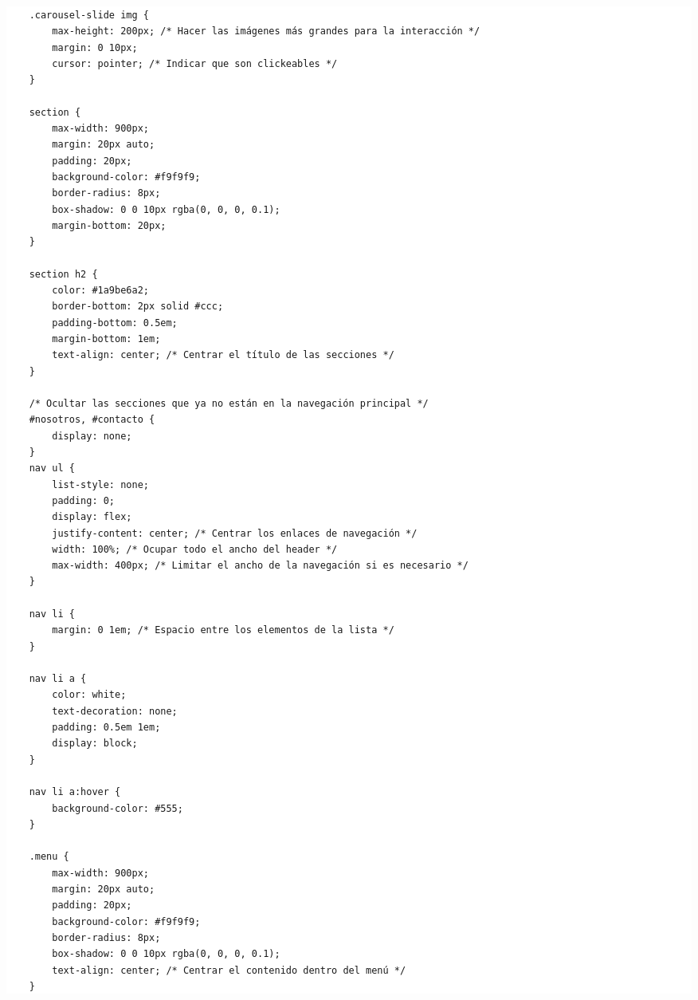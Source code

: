         .carousel-slide img {
            max-height: 200px; /* Hacer las imágenes más grandes para la interacción */
            margin: 0 10px;
            cursor: pointer; /* Indicar que son clickeables */
        }

        section {
            max-width: 900px;
            margin: 20px auto;
            padding: 20px;
            background-color: #f9f9f9;
            border-radius: 8px;
            box-shadow: 0 0 10px rgba(0, 0, 0, 0.1);
            margin-bottom: 20px;
        }

        section h2 {
            color: #1a9be6a2;
            border-bottom: 2px solid #ccc;
            padding-bottom: 0.5em;
            margin-bottom: 1em;
            text-align: center; /* Centrar el título de las secciones */
        }

        /* Ocultar las secciones que ya no están en la navegación principal */
        #nosotros, #contacto {
            display: none;
        }
        nav ul {
            list-style: none;
            padding: 0;
            display: flex;
            justify-content: center; /* Centrar los enlaces de navegación */
            width: 100%; /* Ocupar todo el ancho del header */
            max-width: 400px; /* Limitar el ancho de la navegación si es necesario */
        }

        nav li {
            margin: 0 1em; /* Espacio entre los elementos de la lista */
        }

        nav li a {
            color: white;
            text-decoration: none;
            padding: 0.5em 1em;
            display: block;
        }

        nav li a:hover {
            background-color: #555;
        }

        .menu {
            max-width: 900px;
            margin: 20px auto;
            padding: 20px;
            background-color: #f9f9f9;
            border-radius: 8px;
            box-shadow: 0 0 10px rgba(0, 0, 0, 0.1);
            text-align: center; /* Centrar el contenido dentro del menú */
        }
